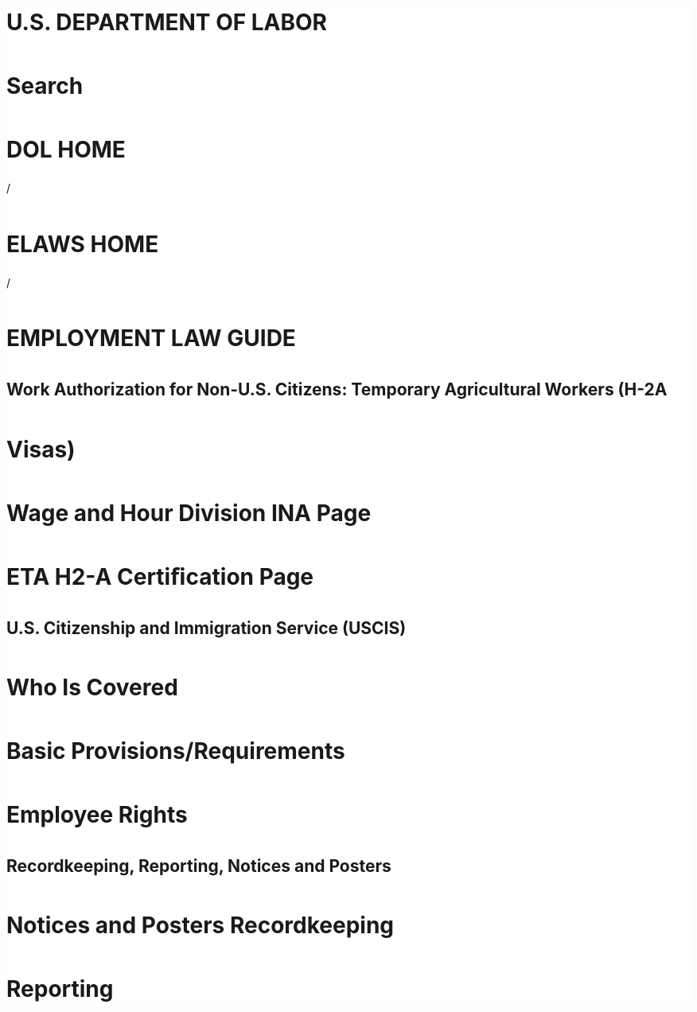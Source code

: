 # U.S. DEPARTMENT OF LABOR

# Search

# DOL HOME

/

# ELAWS HOME

/

# EMPLOYMENT LAW GUIDE

## Work Authorization for Non-U.S. Citizens: Temporary Agricultural Workers (H-2A

# Visas)

# Wage and Hour Division INA Page

# ETA H2-A Certiﬁcation Page

## U.S. Citizenship and Immigration Service (USCIS)

# Who Is Covered

# Basic Provisions/Requirements

# Employee Rights

## Recordkeeping, Reporting, Notices and Posters

# Notices and Posters Recordkeeping

# Reporting
